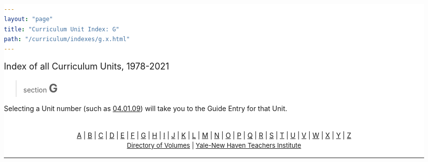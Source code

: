 ```yaml
---
layout: "page"
title: "Curriculum Unit Index: G"
path: "/curriculum/indexes/g.x.html"
---
```

<main>
    <font size="+1">Index of all Curriculum Units, 1978-2021</font>
    <blockquote>section <font size="+2"><b>G</b></font></blockquote>
    <p>Selecting a Unit number (such as <a href="../guides/2004/1/04.01.09.x.html">
    04.01.09</a>) will take you to the Guide Entry for that Unit.
    </p>
    <center>
        <br/><a href="/curriculum/indexes/a.x.html">A</a> | <a href="/curriculum/indexes/b.x.html">B</a> | <a href="/curriculum/indexes/c.x.html">C</a> | <a href="/curriculum/indexes/d.x.html">D</a> | <a href="/curriculum/indexes/e.x.html">E</a> | <a href="/curriculum/indexes/f.x.html">F</a> | <a href="/curriculum/indexes/g.x.html">G</a> | <a href="/curriculum/indexes/h.x.html">H</a> | <a href="/curriculum/indexes/i.x.html">I</a> | <a href="/curriculum/indexes/j.x.html">J</a> | <a href="/curriculum/indexes/k.x.html">K</a> | <a href="/curriculum/indexes/l.x.html">L</a> | <a href="/curriculum/indexes/m.x.html">M</a> | <a href="/curriculum/indexes/n.x.html">N</a> | <a href="/curriculum/indexes/o.x.html">O</a> | <a href="/curriculum/indexes/p.x.html">P</a> | <a href="/curriculum/indexes/q.x.html">Q</a> | <a href="/curriculum/indexes/r.x.html">R</a> | <a href="/curriculum/indexes/s.x.html">S</a> | <a href="/curriculum/indexes/t.x.html">T</a> | <a href="/curriculum/indexes/u.x.html">U</a> | <a href="/curriculum/indexes/v.x.html">V</a> | <a href="/curriculum/indexes/w.x.html">W</a> | <a href="/curriculum/indexes/x.x.html">X</a> | <a href="/curriculum/indexes/y.x.html">Y</a> | <a href="/curriculum/indexes/z.x.html">Z</a><br/>
        <font size="-1"><a href="../units/">Directory of Volumes</a> | <a href="..\..\">Yale-New Haven Teachers Institute</a></font>
    </center>
    <hr/>